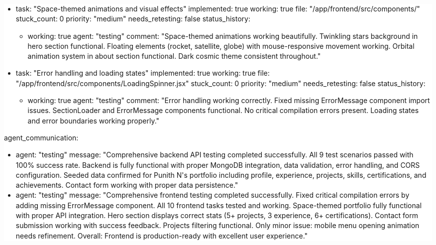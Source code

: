   - task: "Space-themed animations and visual effects"
    implemented: true
    working: true
    file: "/app/frontend/src/components/"
    stuck_count: 0
    priority: "medium"
    needs_retesting: false
    status_history:
      - working: true
        agent: "testing"
        comment: "Space-themed animations working beautifully. Twinkling stars background in hero section functional. Floating elements (rocket, satellite, globe) with mouse-responsive movement working. Orbital animation system in about section functional. Dark cosmic theme consistent throughout."

  - task: "Error handling and loading states"
    implemented: true
    working: true
    file: "/app/frontend/src/components/LoadingSpinner.jsx"
    stuck_count: 0
    priority: "medium"
    needs_retesting: false
    status_history:
      - working: true
        agent: "testing"
        comment: "Error handling working correctly. Fixed missing ErrorMessage component import issues. SectionLoader and ErrorMessage components functional. No critical compilation errors present. Loading states and error boundaries working properly."

agent_communication:
  - agent: "testing"
    message: "Comprehensive backend API testing completed successfully. All 9 test scenarios passed with 100% success rate. Backend is fully functional with proper MongoDB integration, data validation, error handling, and CORS configuration. Seeded data confirmed for Punith N's portfolio including profile, experience, projects, skills, certifications, and achievements. Contact form working with proper data persistence."
  - agent: "testing"
    message: "Comprehensive frontend testing completed successfully. Fixed critical compilation errors by adding missing ErrorMessage component. All 10 frontend tasks tested and working. Space-themed portfolio fully functional with proper API integration. Hero section displays correct stats (5+ projects, 3 experience, 6+ certifications). Contact form submission working with success feedback. Projects filtering functional. Only minor issue: mobile menu opening animation needs refinement. Overall: Frontend is production-ready with excellent user experience."